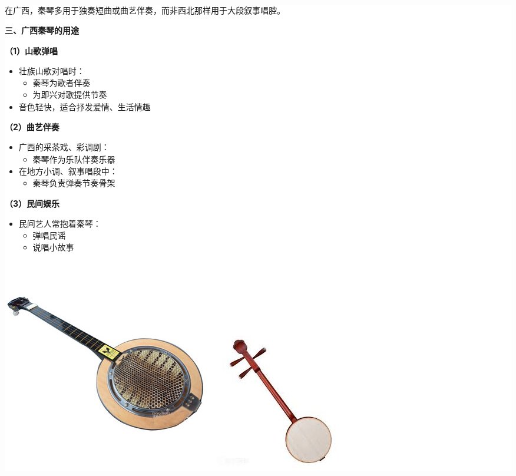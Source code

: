 在广西，秦琴多用于独奏短曲或曲艺伴奏，而非西北那样用于大段叙事唱腔。

**三、广西秦琴的用途**

**（1）山歌弹唱**

*   壮族山歌对唱时：
    *   秦琴为歌者伴奏
    *   为即兴对歌提供节奏
*   音色轻快，适合抒发爱情、生活情趣

**（2）曲艺伴奏**

*   广西的采茶戏、彩调剧：
    *   秦琴作为乐队伴奏乐器
*   在地方小调、叙事唱段中：
    *   秦琴负责弹奏节奏骨架

**（3）民间娱乐**

*   民间艺人常抱着秦琴：
    *   弹唱民谣
    *   说唱小故事

![广西秦琴示例图](./images/qinqin/main.jpg) ![广西秦琴示例图1](./images/qinqin/detail1.jpg)
